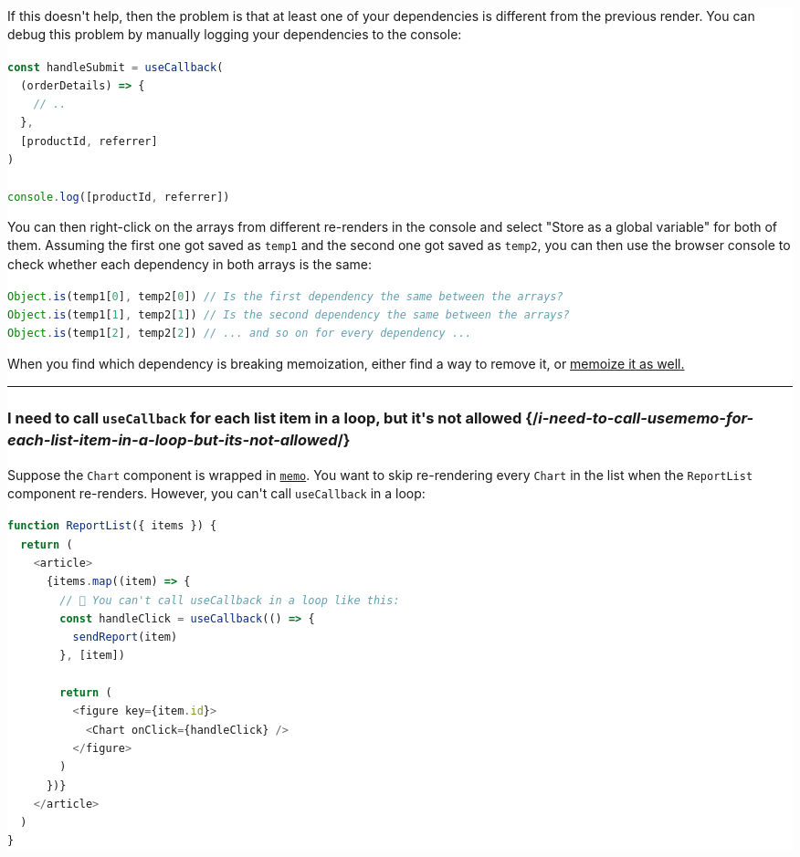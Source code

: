 If this doesn't help, then the problem is that at least one of your dependencies is different from the previous render. You can debug this problem by manually logging your dependencies to the console:

```js {5}
const handleSubmit = useCallback(
  (orderDetails) => {
    // ..
  },
  [productId, referrer]
)

console.log([productId, referrer])
```

You can then right-click on the arrays from different re-renders in the console and select "Store as a global variable" for both of them. Assuming the first one got saved as `temp1` and the second one got saved as `temp2`, you can then use the browser console to check whether each dependency in both arrays is the same:

```js
Object.is(temp1[0], temp2[0]) // Is the first dependency the same between the arrays?
Object.is(temp1[1], temp2[1]) // Is the second dependency the same between the arrays?
Object.is(temp1[2], temp2[2]) // ... and so on for every dependency ...
```

When you find which dependency is breaking memoization, either find a way to remove it, or [memoize it as well.](/reference/react/useMemo#memoizing-a-dependency-of-another-hook)

---

### I need to call `useCallback` for each list item in a loop, but it's not allowed {/_i-need-to-call-usememo-for-each-list-item-in-a-loop-but-its-not-allowed_/}

Suppose the `Chart` component is wrapped in [`memo`](/reference/react/memo). You want to skip re-rendering every `Chart` in the list when the `ReportList` component re-renders. However, you can't call `useCallback` in a loop:

```js {5-14}
function ReportList({ items }) {
  return (
    <article>
      {items.map((item) => {
        // 🔴 You can't call useCallback in a loop like this:
        const handleClick = useCallback(() => {
          sendReport(item)
        }, [item])

        return (
          <figure key={item.id}>
            <Chart onClick={handleClick} />
          </figure>
        )
      })}
    </article>
  )
}
```
